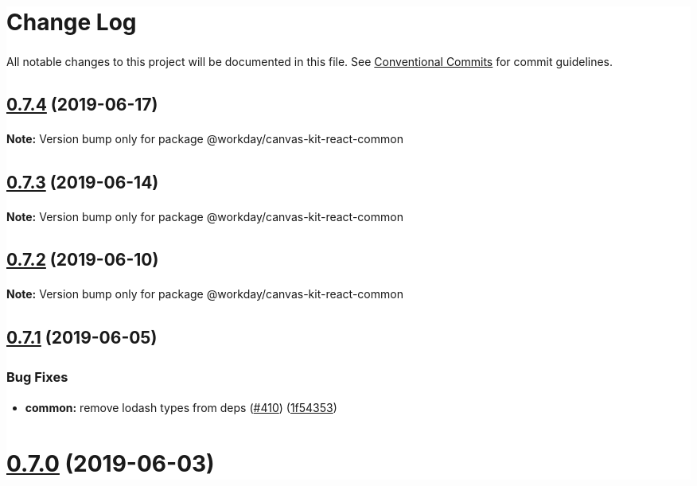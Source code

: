 # Change Log

All notable changes to this project will be documented in this file.
See [Conventional Commits](https://conventionalcommits.org) for commit guidelines.

## [0.7.4](https://ghe.megaleo.com/design/canvas-kit-react/tree/master/modules/canvas-kit-react-common/compare/@workday/canvas-kit-react-common@0.7.3...@workday/canvas-kit-react-common@0.7.4) (2019-06-17)

**Note:** Version bump only for package @workday/canvas-kit-react-common





## [0.7.3](https://ghe.megaleo.com/design/canvas-kit-react/tree/master/modules/canvas-kit-react-common/compare/@workday/canvas-kit-react-common@0.7.2...@workday/canvas-kit-react-common@0.7.3) (2019-06-14)

**Note:** Version bump only for package @workday/canvas-kit-react-common





## [0.7.2](https://ghe.megaleo.com/design/canvas-kit-react/tree/master/modules/canvas-kit-react-common/compare/@workday/canvas-kit-react-common@0.7.1...@workday/canvas-kit-react-common@0.7.2) (2019-06-10)

**Note:** Version bump only for package @workday/canvas-kit-react-common





## [0.7.1](https://ghe.megaleo.com/design/canvas-kit-react/tree/master/modules/canvas-kit-react-common/compare/@workday/canvas-kit-react-common@0.7.0...@workday/canvas-kit-react-common@0.7.1) (2019-06-05)


### Bug Fixes

* **common:** remove lodash types from deps ([#410](https://ghe.megaleo.com/design/canvas-kit-react/tree/master/modules/canvas-kit-react-common/issues/410)) ([1f54353](https://ghe.megaleo.com/design/canvas-kit-react/tree/master/modules/canvas-kit-react-common/commits/1f54353))





# [0.7.0](https://ghe.megaleo.com/design/canvas-kit-react/tree/master/modules/canvas-kit-react-common/compare/@workday/canvas-kit-react-common@0.6.3...@workday/canvas-kit-react-common@0.7.0) (2019-06-03)
